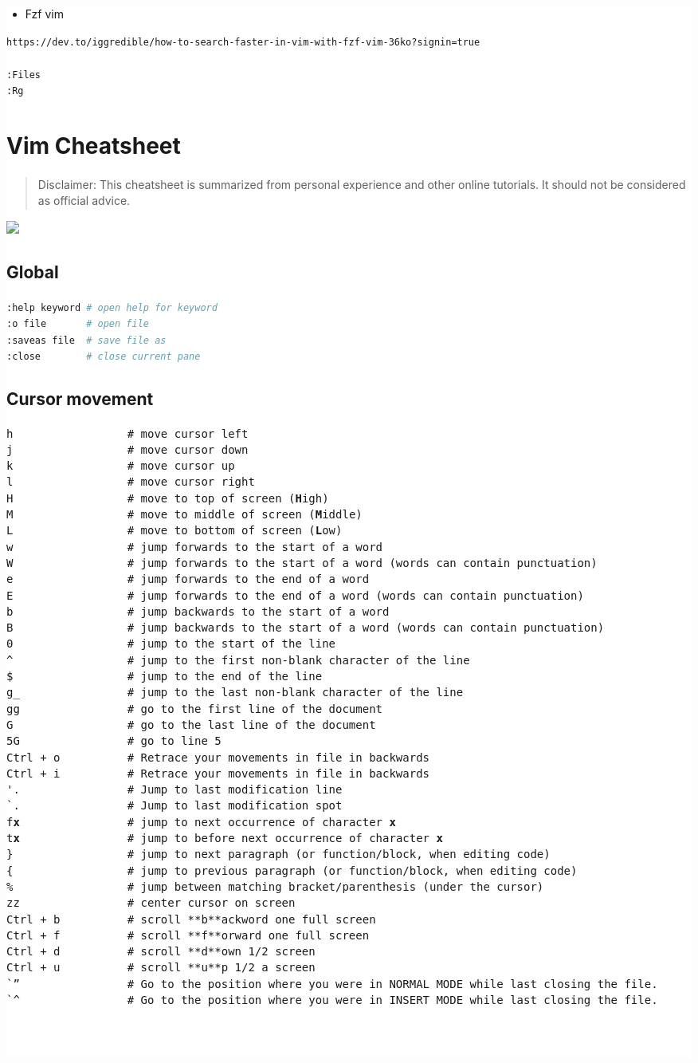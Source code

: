 - Fzf vim

```
https://dev.to/iggredible/how-to-search-faster-in-vim-with-fzf-vim-36ko?signin=true

:Files
:Rg
```

# Vim Cheatsheet

>Disclaimer: This cheatsheet is summarized from personal experience and other online tutorials. It should not be considered as official advice.

![](http://www.viemu.com/vi-vim-cheat-sheet.gif)

## Global
```bash
:help keyword # open help for keyword
:o file       # open file
:saveas file  # save file as
:close        # close current pane
```

## Cursor movement
<pre>
h                 # move cursor left
j                 # move cursor down
k                 # move cursor up
l                 # move cursor right
H                 # move to top of screen (<b>H</b>igh)
M                 # move to middle of screen (<b>M</b>iddle)
L                 # move to bottom of screen (<b>L</b>ow)
w                 # jump forwards to the start of a word
W                 # jump forwards to the start of a word (words can contain punctuation)
e                 # jump forwards to the end of a word
E                 # jump forwards to the end of a word (words can contain punctuation)
b                 # jump backwards to the start of a word
B                 # jump backwards to the start of a word (words can contain punctuation)
0                 # jump to the start of the line
^                 # jump to the first non-blank character of the line
$                 # jump to the end of the line
g_                # jump to the last non-blank character of the line
gg                # go to the first line of the document
G                 # go to the last line of the document
5G                # go to line 5
Ctrl + o          # Retrace your movements in file in backwards
Ctrl + i          # Retrace your movements in file in backwards
'.                # Jump to last modification line
`.                # Jump to last modification spot  
f<b>x</b>                # jump to next occurrence of character <b>x</b>
t<b>x</b>                # jump to before next occurrence of character <b>x</b>
}                 # jump to next paragraph (or function/block, when editing code)
{                 # jump to previous paragraph (or function/block, when editing code)
%                 # jump between matching bracket/parenthesis (under the cursor)
zz                # center cursor on screen
Ctrl + b          # scroll **b**ackword one full screen
Ctrl + f          # scroll **f**orward one full screen
Ctrl + d          # scroll **d**own 1/2 screen
Ctrl + u          # scroll **u**p 1/2 a screen
`”                # Go to the position where you were in NORMAL MODE while last closing the file.
`^                # Go to the position where you were in INSERT MODE while last closing the file.
